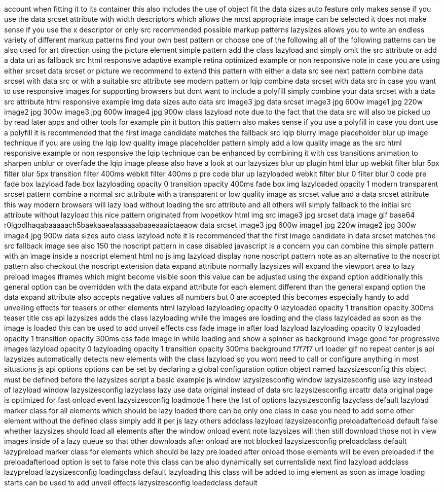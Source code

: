 account when fitting it to its container this also includes the use of object fit the data sizes auto feature only makes sense if you use the data srcset attribute with width descriptors which allows the most appropriate image can be selected it does not make sense if you use the x descriptor or only src recommended possible markup patterns lazysizes allows you to write an endless variety of different markup patterns find your own best pattern or choose one of the following all of the following patterns can be also used for art direction using the picture element simple pattern add the class lazyload and simply omit the src attribute or add a data uri as fallback src html responsive adaptive example retina optimized example or non responsive note in case you are using either srcset data srcset or picture we recommend to extend this pattern with either a data src see next pattern combine data srcset with data src or with a suitable src attribute see modern pattern or lqip combine data srcset with data src in case you want to use responsive images for supporting browsers but dont want to include a polyfill simply combine your data srcset with a data src attribute html responsive example img data sizes auto data src image3 jpg data srcset image3 jpg 600w image1 jpg 220w image2 jpg 300w image3 jpg 600w image4 jpg 900w class lazyload note due to the fact that the data src will also be picked up by read later apps and other tools for example pin it button this pattern also makes sense if you use a polyfill in case you dont use a polyfill it is recommended that the first image candidate matches the fallback src lqip blurry image placeholder blur up image technique if you are using the lqip low quality image placeholder pattern simply add a low quality image as the src html responsive example or non responsive the lqip technique can be enhanced by combining it with css transitions animation to sharpen unblur or overfade the lqip image please also have a look at our lazysizes blur up plugin html blur up webkit filter blur 5px filter blur 5px transition filter 400ms webkit filter 400ms p pre code blur up lazyloaded webkit filter blur 0 filter blur 0 code pre fade box lazyload fade box lazyloading opacity 0 transition opacity 400ms fade box img lazyloaded opacity 1 modern transparent srcset pattern combine a normal src attribute with a transparent or low quality image as srcset value and a data srcset attribute this way modern browsers will lazy load without loading the src attribute and all others will simply fallback to the initial src attribute without lazyload this nice pattern originated from ivopetkov html img src image3 jpg srcset data image gif base64 r0lgodlhaqabaaaaach5baekaaealaaaaaabaaeaaaictaeaow data srcset image3 jpg 600w image1 jpg 220w image2 jpg 300w image4 jpg 900w data sizes auto class lazyload note it is recommended that the first image candidate in data srcset matches the src fallback image see also 150 the noscript pattern in case disabled javascript is a concern you can combine this simple pattern with an image inside a noscript element html no js img lazyload display none noscript pattern note as an alternative to the noscript pattern also checkout the noscript extension data expand attribute normally lazysizes will expand the viewport area to lazy preload images iframes which might become visible soon this value can be adjusted using the expand option additionally this general option can be overridden with the data expand attribute for each element different than the general expand option the data expand attribute also accepts negative values all numbers but 0 are accepted this becomes especially handy to add unveiling effects for teasers or other elements html lazyload lazyloading opacity 0 lazyloaded opacity 1 transition opacity 300ms teaser title css api lazysizes adds the class lazyloading while the images are loading and the class lazyloaded as soon as the image is loaded this can be used to add unveil effects css fade image in after load lazyload lazyloading opacity 0 lazyloaded opacity 1 transition opacity 300ms css fade image in while loading and show a spinner as background image good for progressive images lazyload opacity 0 lazyloading opacity 1 transition opacity 300ms background f7f7f7 url loader gif no repeat center js api lazysizes automatically detects new elements with the class lazyload so you wont need to call or configure anything in most situations js api options options can be set by declaring a global configuration option object named lazysizesconfig this object must be defined before the lazysizes script a basic example js window lazysizesconfig window lazysizesconfig use lazy instead of lazyload window lazysizesconfig lazyclass lazy use data original instead of data src lazysizesconfig srcattr data original page is optimized for fast onload event lazysizesconfig loadmode 1 here the list of options lazysizesconfig lazyclass default lazyload marker class for all elements which should be lazy loaded there can be only one class in case you need to add some other element without the defined class simply add it per js lazy others addclass lazyload lazysizesconfig preloadafterload default false whether lazysizes should load all elements after the window onload event note lazysizes will then still download those not in view images inside of a lazy queue so that other downloads after onload are not blocked lazysizesconfig preloadclass default lazypreload marker class for elements which should be lazy pre loaded after onload those elements will be even preloaded if the preloadafterload option is set to false note this class can be also dynamically set currentslide next find lazyload addclass lazypreload lazysizesconfig loadingclass default lazyloading this class will be added to img element as soon as image loading starts can be used to add unveil effects lazysizesconfig loadedclass default